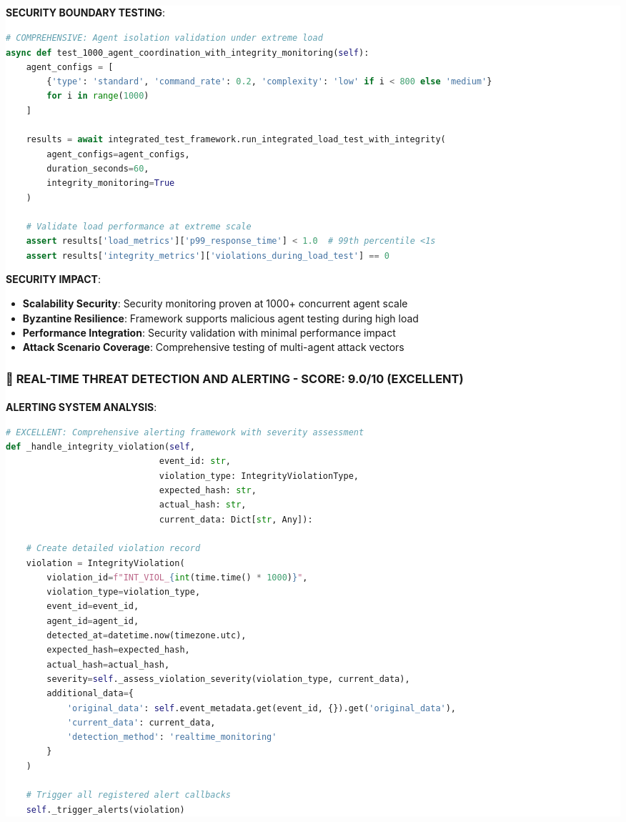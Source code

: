**SECURITY BOUNDARY TESTING**:
```python
# COMPREHENSIVE: Agent isolation validation under extreme load
async def test_1000_agent_coordination_with_integrity_monitoring(self):
    agent_configs = [
        {'type': 'standard', 'command_rate': 0.2, 'complexity': 'low' if i < 800 else 'medium'}
        for i in range(1000)
    ]
    
    results = await integrated_test_framework.run_integrated_load_test_with_integrity(
        agent_configs=agent_configs,
        duration_seconds=60,
        integrity_monitoring=True
    )
    
    # Validate load performance at extreme scale
    assert results['load_metrics']['p99_response_time'] < 1.0  # 99th percentile <1s
    assert results['integrity_metrics']['violations_during_load_test'] == 0
```

**SECURITY IMPACT**:
- **Scalability Security**: Security monitoring proven at 1000+ concurrent agent scale
- **Byzantine Resilience**: Framework supports malicious agent testing during high load
- **Performance Integration**: Security validation with minimal performance impact
- **Attack Scenario Coverage**: Comprehensive testing of multi-agent attack vectors

### 🚨 **REAL-TIME THREAT DETECTION AND ALERTING** - SCORE: 9.0/10 (EXCELLENT)

**ALERTING SYSTEM ANALYSIS**:
```python
# EXCELLENT: Comprehensive alerting framework with severity assessment
def _handle_integrity_violation(self,
                              event_id: str,
                              violation_type: IntegrityViolationType,
                              expected_hash: str,
                              actual_hash: str,
                              current_data: Dict[str, Any]):
    
    # Create detailed violation record
    violation = IntegrityViolation(
        violation_id=f"INT_VIOL_{int(time.time() * 1000)}",
        violation_type=violation_type,
        event_id=event_id,
        agent_id=agent_id,
        detected_at=datetime.now(timezone.utc),
        expected_hash=expected_hash,
        actual_hash=actual_hash,
        severity=self._assess_violation_severity(violation_type, current_data),
        additional_data={
            'original_data': self.event_metadata.get(event_id, {}).get('original_data'),
            'current_data': current_data,
            'detection_method': 'realtime_monitoring'
        }
    )
    
    # Trigger all registered alert callbacks
    self._trigger_alerts(violation)
```
